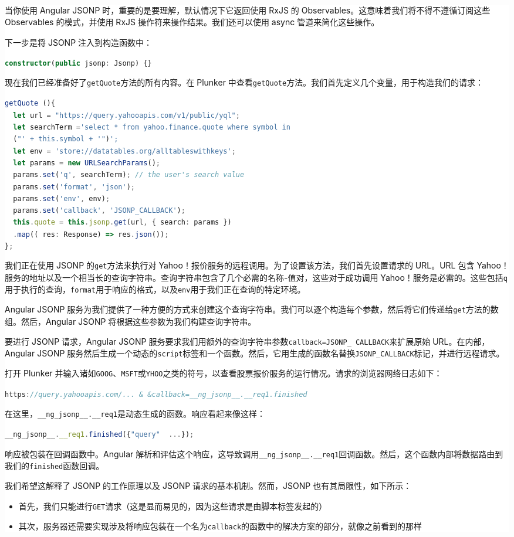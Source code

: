 当你使用 Angular JSONP 时，重要的是要理解，默认情况下它返回使用 RxJS 的 Observables。这意味着我们将不得不遵循订阅这些 Observables 的模式，并使用 RxJS 操作符来操作结果。我们还可以使用 async 管道来简化这些操作。

下一步是将 JSONP 注入到构造函数中：

```ts
constructor(public jsonp: Jsonp) {} 

```

现在我们已经准备好了`getQuote`方法的所有内容。在 Plunker 中查看`getQuote`方法。我们首先定义几个变量，用于构造我们的请求：

```ts
getQuote (){ 
  let url = "https://query.yahooapis.com/v1/public/yql"; 
  let searchTerm ='select * from yahoo.finance.quote where symbol in 
  ("' + this.symbol + '")'; 
  let env = 'store://datatables.org/alltableswithkeys'; 
  let params = new URLSearchParams(); 
  params.set('q', searchTerm); // the user's search value 
  params.set('format', 'json'); 
  params.set('env', env); 
  params.set('callback', 'JSONP_CALLBACK'); 
  this.quote = this.jsonp.get(url, { search: params }) 
  .map(( res: Response) => res.json()); 
};  

```

我们正在使用 JSONP 的`get`方法来执行对 Yahoo！报价服务的远程调用。为了设置该方法，我们首先设置请求的 URL。URL 包含 Yahoo！服务的地址以及一个相当长的查询字符串。查询字符串包含了几个必需的名称-值对，这些对于成功调用 Yahoo！服务是必需的。这些包括`q`用于执行的查询，`format`用于响应的格式，以及`env`用于我们正在查询的特定环境。

Angular JSONP 服务为我们提供了一种方便的方式来创建这个查询字符串。我们可以逐个构造每个参数，然后将它们传递给`get`方法的数组。然后，Angular JSONP 将根据这些参数为我们构建查询字符串。

要进行 JSONP 请求，Angular JSONP 服务要求我们用额外的查询字符串参数`callback=JSONP_ CALLBACK`来扩展原始 URL。在内部，Angular JSONP 服务然后生成一个动态的`script`标签和一个函数。然后，它用生成的函数名替换`JSONP_CALLBACK`标记，并进行远程请求。

打开 Plunker 并输入诸如`GOOG`、`MSFT`或`YHOO`之类的符号，以查看股票报价服务的运行情况。请求的浏览器网络日志如下：

```ts
https://query.yahooapis.com/... & &callback=__ng_jsonp__.__req1.finished

```

在这里，`__ng_jsonp__.__req1`是动态生成的函数。响应看起来像这样：

```ts
__ng_jsonp__.__req1.finished({"query"  ...});

```

响应被包装在回调函数中。Angular 解析和评估这个响应，这导致调用`__ng_jsonp__.__req1`回调函数。然后，这个函数内部将数据路由到我们的`finished`函数回调。

我们希望这解释了 JSONP 的工作原理以及 JSONP 请求的基本机制。然而，JSONP 也有其局限性，如下所示：

+   首先，我们只能进行`GET`请求（这是显而易见的，因为这些请求是由脚本标签发起的）

+   其次，服务器还需要实现涉及将响应包装在一个名为`callback`的函数中的解决方案的部分，就像之前看到的那样
